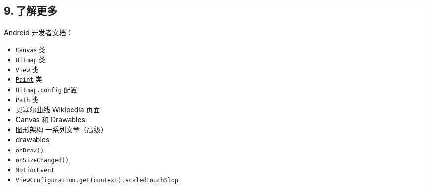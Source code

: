 ## 9. 了解更多

Android 开发者文档：

+ [`Canvas`](https://developer.android.com/reference/android/graphics/Canvas.html) 类
+ [`Bitmap`](https://developer.android.com/reference/android/graphics/Bitmap.html) 类
+ [`View`](https://developer.android.com/reference/android/view/View.html) 类
+ [`Paint`](https://developer.android.com/reference/android/graphics/Paint.html) 类
+ [`Bitmap.config`](https://developer.android.com/reference/android/graphics/Bitmap.Config.html) 配置
+ [`Path`](https://developer.android.com/reference/android/graphics/Path.html) 类
+ [贝塞尔曲线](https://en.wikipedia.org/wiki/B%C3%A9zier_curve) Wikipedia 页面
+ [Canvas 和 Drawables](https://developer.android.com/guide/topics/graphics/2d-graphics.html)
+ [图形架构](https://source.android.com/devices/graphics/) 一系列文章（高级）
+ [drawables](https://developer.android.com/guide/topics/graphics/drawables)
+ [`onDraw()`](https://developer.android.com/reference/android/widget/ProgressBar.html#onDraw(android.graphics.Canvas))
+ [`onSizeChanged()`](https://developer.android.com/reference/android/view/View.html#onSizeChanged(int,%20int,%20int,%20int))
+ [`MotionEvent`](https://developer.android.com/reference/kotlin/android/view/MotionEvent.html)
+ [`ViewConfiguration.get(context).scaledTouchSlop`](https://developer.android.com/reference/kotlin/android/view/ViewConfiguration.html#getScaledTouchSlop())